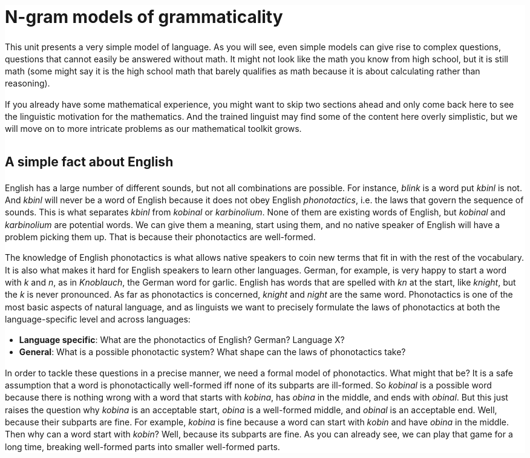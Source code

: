 # N-gram models of grammaticality

This unit presents a very simple model of language.
As you will see, even simple models can give rise to complex questions, questions that cannot easily be answered without math.
It might not look like the math you know from high school, but it is still math (some might say it is the high school math that barely qualifies as math because it is about calculating rather than reasoning).

If you already have some mathematical experience, you might want to skip two sections ahead and only come back here to see the linguistic motivation for the mathematics.
And the trained linguist may find some of the content here overly simplistic, but we will move on to more intricate problems as our mathematical toolkit grows.

## A simple fact about English

English has a large number of different sounds, but not all combinations are possible.
For instance, *blink* is a word put *kbinl* is not.
And *kbinl* will never be a word of English because it does not obey English *phonotactics*, i.e. the laws that govern the sequence of sounds.
This is what separates *kbinl* from *kobinal* or *karbinolium*.
None of them are existing words of English, but *kobinal* and *karbinolium* are potential words.
We can give them a meaning, start using them, and no native speaker of English will have a problem picking them up.
That is because their phonotactics are well-formed.

The knowledge of English phonotactics is what allows native speakers to coin new terms that fit in with the rest of the vocabulary.
It is also what makes it hard for English speakers to learn other languages.
German, for example, is very happy to start a word with *k* and *n*, as in *Knoblauch*, the German word for garlic. 
English has words that are spelled with *kn* at the start, like *knight*, but the *k* is never pronounced.
As far as phonotactics is concerned, *knight* and *night* are the same word.
Phonotactics is one of the most basic aspects of natural language, and as linguists we want to precisely formulate the laws of phonotactics at both the language-specific level and across languages:

- **Language specific**: What are the phonotactics of English? German? Language X?
- **General**: What is a possible phonotactic system? What shape can the laws of phonotactics take?

In order to tackle these questions in a precise manner, we need a formal model of phonotactics.
What might that be?
It is a safe assumption that a word is phonotactically well-formed iff none of its subparts are ill-formed.
So *kobinal* is a possible word because there is nothing wrong with a word that starts with *kobina*, has *obina* in the middle, and ends with *obinal*.
But this just raises the question why *kobina* is an acceptable start, *obina* is a well-formed middle, and *obinal* is an acceptable end.
Well, because their subparts are fine.
For example, *kobina* is fine because a word can start with *kobin* and have *obina* in the middle.
Then why can a word start with *kobin*?
Well, because its subparts are fine.
As you can already see, we can play that game for a long time, breaking well-formed parts into smaller well-formed parts.
